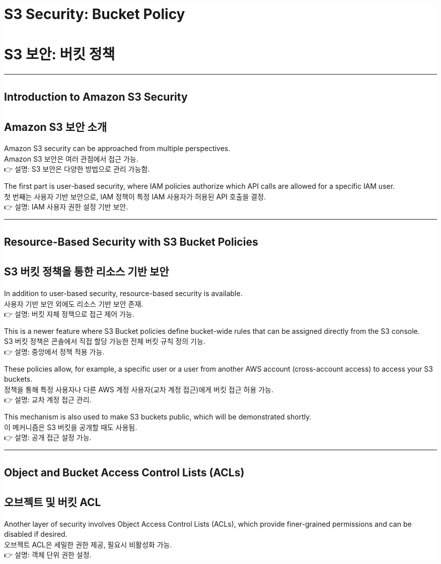 # S3 Security: Bucket Policy  
# S3 보안: 버킷 정책  

---

## Introduction to Amazon S3 Security  
## Amazon S3 보안 소개  
Amazon S3 security can be approached from multiple perspectives.  
Amazon S3 보안은 여러 관점에서 접근 가능.  
👉 설명: S3 보안은 다양한 방법으로 관리 가능함.  

The first part is user-based security, where IAM policies authorize which API calls are allowed for a specific IAM user.  
첫 번째는 사용자 기반 보안으로, IAM 정책이 특정 IAM 사용자가 허용된 API 호출을 결정.  
👉 설명: IAM 사용자 권한 설정 기반 보안.  

---

## Resource-Based Security with S3 Bucket Policies  
## S3 버킷 정책을 통한 리소스 기반 보안  
In addition to user-based security, resource-based security is available.  
사용자 기반 보안 외에도 리소스 기반 보안 존재.  
👉 설명: 버킷 자체 정책으로 접근 제어 가능.  

This is a newer feature where S3 Bucket policies define bucket-wide rules that can be assigned directly from the S3 console.  
S3 버킷 정책은 콘솔에서 직접 할당 가능한 전체 버킷 규칙 정의 기능.  
👉 설명: 중앙에서 정책 적용 가능.  

These policies allow, for example, a specific user or a user from another AWS account (cross-account access) to access your S3 buckets.  
정책을 통해 특정 사용자나 다른 AWS 계정 사용자(교차 계정 접근)에게 버킷 접근 허용 가능.  
👉 설명: 교차 계정 접근 관리.  

This mechanism is also used to make S3 buckets public, which will be demonstrated shortly.  
이 메커니즘은 S3 버킷을 공개할 때도 사용됨.  
👉 설명: 공개 접근 설정 가능.  

---

## Object and Bucket Access Control Lists (ACLs)  
## 오브젝트 및 버킷 ACL  
Another layer of security involves Object Access Control Lists (ACLs), which provide finer-grained permissions and can be disabled if desired.  
오브젝트 ACL은 세밀한 권한 제공, 필요시 비활성화 가능.  
👉 설명: 객체 단위 권한 설정.  
